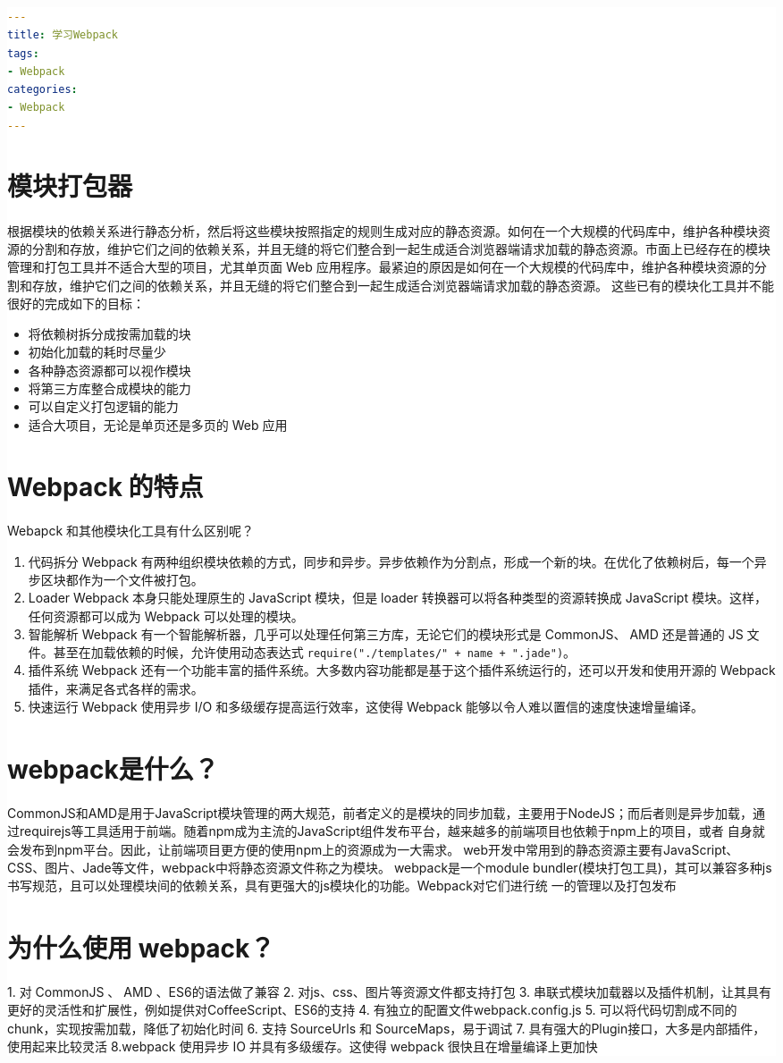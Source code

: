 ```yaml
---
title: 学习Webpack
tags: 
- Webpack
categories:
- Webpack
---
```


# 模块打包器
根据模块的依赖关系进行静态分析，然后将这些模块按照指定的规则生成对应的静态资源。如何在一个大规模的代码库中，维护各种模块资源的分割和存放，维护它们之间的依赖关系，并且无缝的将它们整合到一起生成适合浏览器端请求加载的静态资源。市面上已经存在的模块管理和打包工具并不适合大型的项目，尤其单页面 Web 应用程序。最紧迫的原因是如何在一个大规模的代码库中，维护各种模块资源的分割和存放，维护它们之间的依赖关系，并且无缝的将它们整合到一起生成适合浏览器端请求加载的静态资源。
这些已有的模块化工具并不能很好的完成如下的目标：
*   将依赖树拆分成按需加载的块
*   初始化加载的耗时尽量少
*   各种静态资源都可以视作模块
*   将第三方库整合成模块的能力
*   可以自定义打包逻辑的能力
*   适合大项目，无论是单页还是多页的 Web 应用

# Webpack 的特点
Webapck 和其他模块化工具有什么区别呢？
1. 代码拆分
Webpack 有两种组织模块依赖的方式，同步和异步。异步依赖作为分割点，形成一个新的块。在优化了依赖树后，每一个异步区块都作为一个文件被打包。
2. Loader
Webpack 本身只能处理原生的 JavaScript 模块，但是 loader 转换器可以将各种类型的资源转换成 JavaScript 模块。这样，任何资源都可以成为 Webpack 可以处理的模块。
3. 智能解析
Webpack 有一个智能解析器，几乎可以处理任何第三方库，无论它们的模块形式是 CommonJS、 AMD 还是普通的 JS 文件。甚至在加载依赖的时候，允许使用动态表达式 `require("./templates/" + name + ".jade")`。
4. 插件系统
Webpack 还有一个功能丰富的插件系统。大多数内容功能都是基于这个插件系统运行的，还可以开发和使用开源的 Webpack 插件，来满足各式各样的需求。
5. 快速运行
Webpack 使用异步 I/O 和多级缓存提高运行效率，这使得 Webpack 能够以令人难以置信的速度快速增量编译。

# webpack是什么？
CommonJS和AMD是用于JavaScript模块管理的两大规范，前者定义的是模块的同步加载，主要用于NodeJS；而后者则是异步加载，通过requirejs等工具适用于前端。随着npm成为主流的JavaScript组件发布平台，越来越多的前端项目也依赖于npm上的项目，或者 自身就会发布到npm平台。因此，让前端项目更方便的使用npm上的资源成为一大需求。
web开发中常用到的静态资源主要有JavaScript、CSS、图片、Jade等文件，webpack中将静态资源文件称之为模块。 webpack是一个module bundler(模块打包工具)，其可以兼容多种js书写规范，且可以处理模块间的依赖关系，具有更强大的js模块化的功能。Webpack对它们进行统 一的管理以及打包发布

# 为什么使用 webpack？
1\. 对 CommonJS 、 AMD 、ES6的语法做了兼容
2\. 对js、css、图片等资源文件都支持打包
3\. 串联式模块加载器以及插件机制，让其具有更好的灵活性和扩展性，例如提供对CoffeeScript、ES6的支持
4\. 有独立的配置文件webpack.config.js
5\. 可以将代码切割成不同的chunk，实现按需加载，降低了初始化时间
6\. 支持 SourceUrls 和 SourceMaps，易于调试
7\. 具有强大的Plugin接口，大多是内部插件，使用起来比较灵活
8.webpack 使用异步 IO 并具有多级缓存。这使得 webpack 很快且在增量编译上更加快
